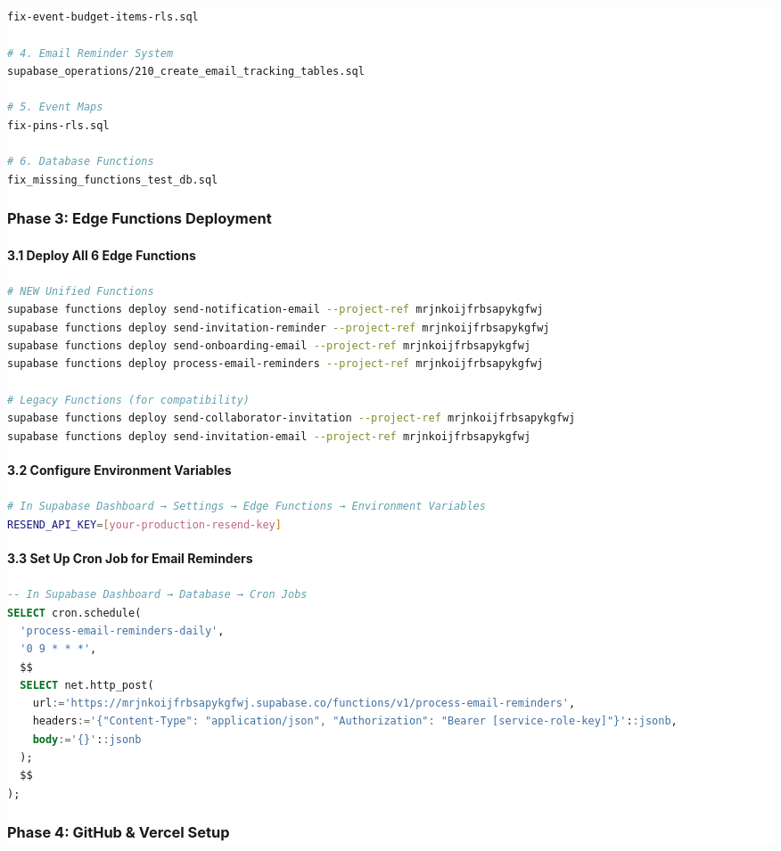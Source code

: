 ```bash
fix-event-budget-items-rls.sql

# 4. Email Reminder System
supabase_operations/210_create_email_tracking_tables.sql

# 5. Event Maps
fix-pins-rls.sql

# 6. Database Functions
fix_missing_functions_test_db.sql
```

### Phase 3: Edge Functions Deployment

#### 3.1 Deploy All 6 Edge Functions
```bash
# NEW Unified Functions
supabase functions deploy send-notification-email --project-ref mrjnkoijfrbsapykgfwj
supabase functions deploy send-invitation-reminder --project-ref mrjnkoijfrbsapykgfwj
supabase functions deploy send-onboarding-email --project-ref mrjnkoijfrbsapykgfwj
supabase functions deploy process-email-reminders --project-ref mrjnkoijfrbsapykgfwj

# Legacy Functions (for compatibility)
supabase functions deploy send-collaborator-invitation --project-ref mrjnkoijfrbsapykgfwj
supabase functions deploy send-invitation-email --project-ref mrjnkoijfrbsapykgfwj
```

#### 3.2 Configure Environment Variables
```bash
# In Supabase Dashboard → Settings → Edge Functions → Environment Variables
RESEND_API_KEY=[your-production-resend-key]
```

#### 3.3 Set Up Cron Job for Email Reminders
```sql
-- In Supabase Dashboard → Database → Cron Jobs
SELECT cron.schedule(
  'process-email-reminders-daily',
  '0 9 * * *',
  $$
  SELECT net.http_post(
    url:='https://mrjnkoijfrbsapykgfwj.supabase.co/functions/v1/process-email-reminders',
    headers:='{"Content-Type": "application/json", "Authorization": "Bearer [service-role-key]"}'::jsonb,
    body:='{}'::jsonb
  );
  $$
);
```

### Phase 4: GitHub & Vercel Setup
